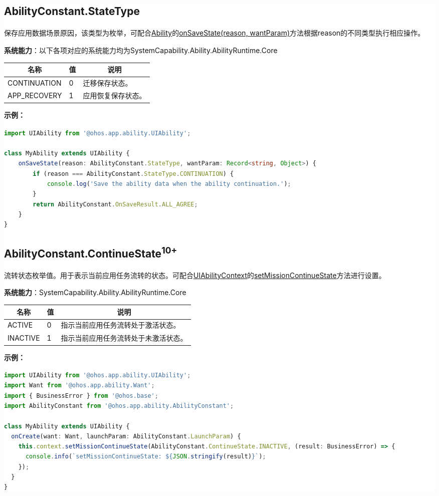 ## AbilityConstant.StateType

保存应用数据场景原因，该类型为枚举，可配合[Ability](js-apis-app-ability-uiAbility.md)的[onSaveState(reason, wantParam)](js-apis-app-ability-uiAbility.md#uiabilityonsavestate)方法根据reason的不同类型执行相应操作。

**系统能力**：以下各项对应的系统能力均为SystemCapability.Ability.AbilityRuntime.Core

| 名称                          | 值   | 说明                                                         |
| ----------------------------- | ---- | ------------------------------------------------------------ |
| CONTINUATION           | 0    | 迁移保存状态。 |
| APP_RECOVERY           | 1    | 应用恢复保存状态。 |

**示例：**

```ts
import UIAbility from '@ohos.app.ability.UIAbility';

class MyAbility extends UIAbility {
    onSaveState(reason: AbilityConstant.StateType, wantParam: Record<string, Object>) {
        if (reason === AbilityConstant.StateType.CONTINUATION) {
            console.log('Save the ability data when the ability continuation.');
        } 
        return AbilityConstant.OnSaveResult.ALL_AGREE;
    }
}
```

## AbilityConstant.ContinueState<sup>10+</sup>

流转状态枚举值。用于表示当前应用任务流转的状态。可配合[UIAbilityContext](js-apis-inner-application-uiAbilityContext.md)的[setMissionContinueState](js-apis-inner-application-uiAbilityContext.md#uiabilitycontextsetmissioncontinuestate10)方法进行设置。

**系统能力**：SystemCapability.Ability.AbilityRuntime.Core

| 名称           | 值       | 说明                                                         |
| ------------- | --------- | ------------------------------------------------------------ |
| ACTIVE        | 0         | 指示当前应用任务流转处于激活状态。                              |
| INACTIVE      | 1         | 指示当前应用任务流转处于未激活状态。                            |

**示例：**

```ts
import UIAbility from '@ohos.app.ability.UIAbility';
import Want from '@ohos.app.ability.Want';
import { BusinessError } from '@ohos.base';
import AbilityConstant from '@ohos.app.ability.AbilityConstant';

class MyAbility extends UIAbility {
  onCreate(want: Want, launchParam: AbilityConstant.LaunchParam) {
    this.context.setMissionContinueState(AbilityConstant.ContinueState.INACTIVE, (result: BusinessError) => {
      console.info(`setMissionContinueState: ${JSON.stringify(result)}`);
    });
  }
}
```